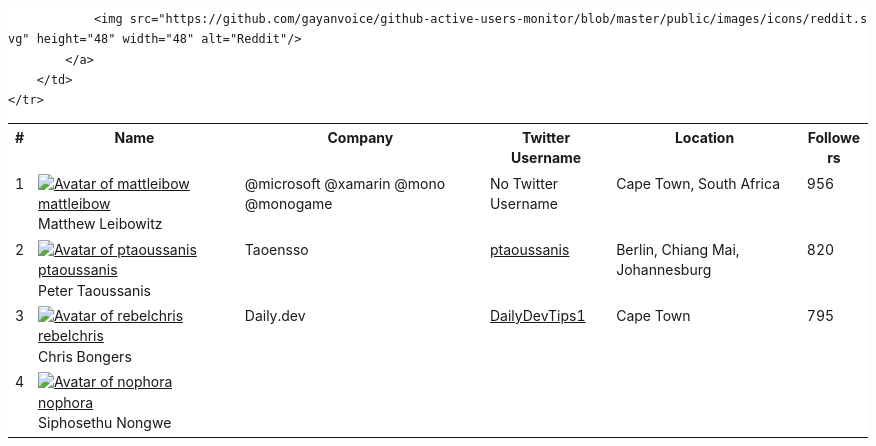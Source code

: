 				<img src="https://github.com/gayanvoice/github-active-users-monitor/blob/master/public/images/icons/reddit.svg" height="48" width="48" alt="Reddit"/>
			</a>
		</td>
	</tr>
</table>

<table>
	<tr>
		<th>#</th>
		<th>Name</th>
		<th>Company</th>
		<th>Twitter Username</th>
		<th>Location</th>
		<th>Followers</th>
	</tr>
	<tr>
		<td>1</td>
		<td>
			<a href="https://github.com/mattleibow">
				<img src="https://avatars.githubusercontent.com/u/1096616?s=72&v=4" width="24" alt="Avatar of mattleibow"> mattleibow
			</a><br/>
			Matthew Leibowitz
		</td>
		<td>@microsoft @xamarin @mono @monogame<br/></td>
		<td>No Twitter Username</td>
		<td>Cape Town, South Africa</td>
		<td>956</td>
	</tr>
	<tr>
		<td>2</td>
		<td>
			<a href="https://github.com/ptaoussanis">
				<img src="https://avatars.githubusercontent.com/u/160011?s=72&u=9bd357e46497a74a0629a5e8089f17f2fa945a2c&v=4" width="24" alt="Avatar of ptaoussanis"> ptaoussanis
			</a><br/>
			Peter Taoussanis
		</td>
		<td>Taoensso </td>
		<td><a href="https://twitter.com/ptaoussanis">ptaoussanis</a></td>
		<td>Berlin, Chiang Mai, Johannesburg</td>
		<td>820</td>
	</tr>
	<tr>
		<td>3</td>
		<td>
			<a href="https://github.com/rebelchris">
				<img src="https://avatars.githubusercontent.com/u/554874?s=72&u=d2b82b9d9564d30044097a900f8ea734fdd51a75&v=4" width="24" alt="Avatar of rebelchris"> rebelchris
			</a><br/>
			Chris Bongers
		</td>
		<td>Daily.dev </td>
		<td><a href="https://twitter.com/DailyDevTips1">DailyDevTips1</a></td>
		<td>Cape Town</td>
		<td>795</td>
	</tr>
	<tr>
		<td>4</td>
		<td>
			<a href="https://github.com/nophora">
				<img src="https://avatars.githubusercontent.com/u/60358782?s=72&u=a4afec333bd4e9a94bcca9ac5968d80f2d09abee&v=4" width="24" alt="Avatar of nophora"> nophora
			</a><br/>
			Siphosethu Nongwe